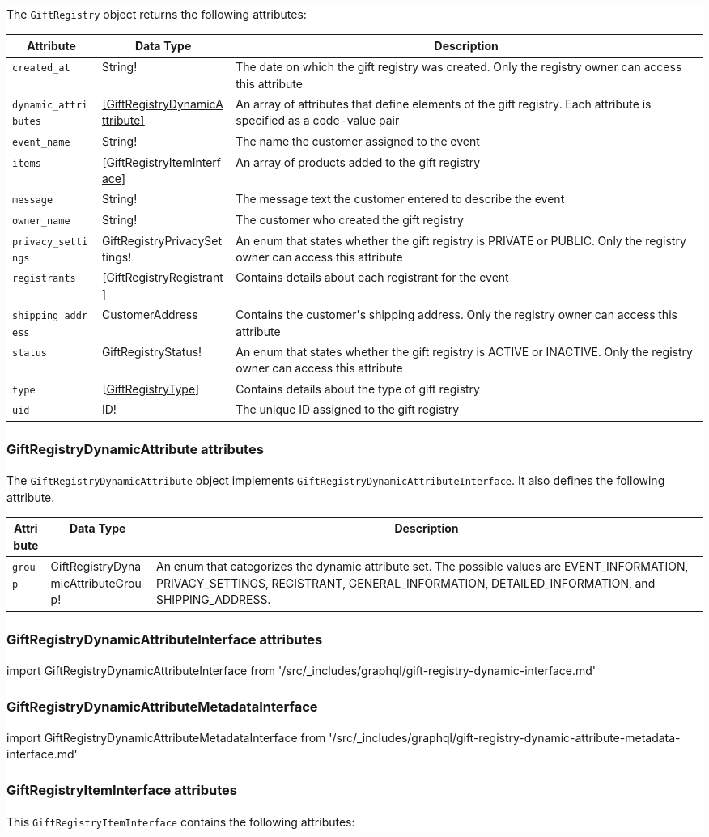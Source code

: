 The `GiftRegistry` object returns the following attributes:

Attribute |  Data Type | Description
--- | --- | ---
`created_at` | String! | The date on which the gift registry was created. Only the registry owner can access this attribute
`dynamic_attributes` | [[GiftRegistryDynamicAttribute]](#giftregistrydynamicattribute-attributes) | An array of attributes that define elements of the gift registry. Each attribute is specified as a code-value pair
`event_name` | String! | The name the customer assigned to the event
`items` | [[GiftRegistryItemInterface](#giftregistryiteminterface-attributes)] | An array of products added to the gift registry
`message` | String! | The message text the customer entered to describe the event
`owner_name` | String! | The customer who created the gift registry
`privacy_settings` | GiftRegistryPrivacySettings! | An enum that states whether the gift registry is PRIVATE or PUBLIC. Only the registry owner can access this attribute
`registrants` | [[GiftRegistryRegistrant](#giftregistryregistrant-attributes)]| Contains details about each registrant for the event
`shipping_address` | CustomerAddress | Contains the customer's shipping address. Only the registry owner can access this attribute
`status` | GiftRegistryStatus! | An enum that states whether the gift registry is ACTIVE or INACTIVE. Only the registry owner can access this attribute
`type` | [[GiftRegistryType](#giftregistrytype-attributes)] | Contains details about the type of gift registry
`uid` | ID! | The unique ID assigned to the gift registry

### GiftRegistryDynamicAttribute attributes

The `GiftRegistryDynamicAttribute` object implements [`GiftRegistryDynamicAttributeInterface`](#giftregistrydynamicattributeinterface-attributes). It also defines the following attribute.

Attribute |  Data Type | Description
--- | --- | ---
`group` | GiftRegistryDynamicAttributeGroup! | An enum that categorizes the dynamic attribute set. The possible values are EVENT_INFORMATION, PRIVACY_SETTINGS, REGISTRANT, GENERAL_INFORMATION, DETAILED_INFORMATION, and SHIPPING_ADDRESS.

### GiftRegistryDynamicAttributeInterface attributes

import GiftRegistryDynamicAttributeInterface from '/src/_includes/graphql/gift-registry-dynamic-interface.md'

<GiftRegistryDynamicAttributeInterface />

### GiftRegistryDynamicAttributeMetadataInterface

import GiftRegistryDynamicAttributeMetadataInterface from '/src/_includes/graphql/gift-registry-dynamic-attribute-metadata-interface.md'

<GiftRegistryDynamicAttributeMetadataInterface />

### GiftRegistryItemInterface attributes

This `GiftRegistryItemInterface` contains the following attributes:
